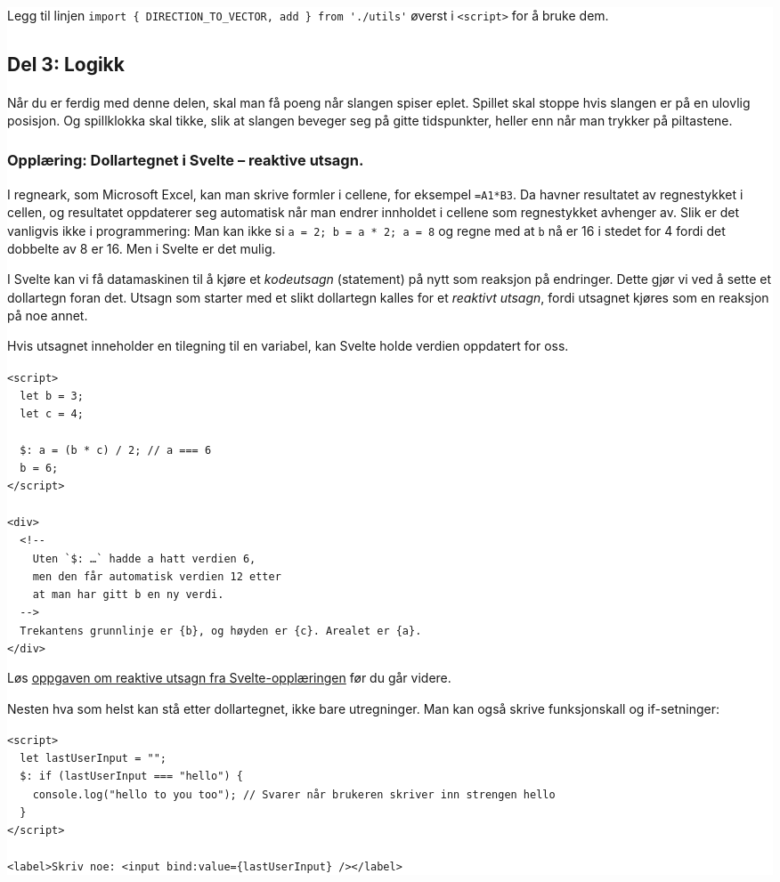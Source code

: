 Legg til linjen `import { DIRECTION_TO_VECTOR, add } from './utils'` øverst i `<script>` for å bruke dem.

## Del 3: Logikk

Når du er ferdig med denne delen, skal man få poeng når slangen spiser eplet. Spillet skal stoppe hvis slangen er på en ulovlig posisjon. Og spillklokka skal tikke, slik at slangen beveger seg på gitte tidspunkter, heller enn når man trykker på piltastene.

### Opplæring: Dollartegnet i Svelte – reaktive utsagn.

I regneark, som Microsoft Excel, kan man skrive formler i cellene, for eksempel `=A1*B3`. Da havner resultatet av regnestykket i cellen, og resultatet oppdaterer seg automatisk når man endrer innholdet i cellene som regnestykket avhenger av. Slik er det vanligvis ikke i programmering: Man kan ikke si `a = 2; b = a * 2; a = 8` og regne med at `b` nå er 16 i stedet for 4 fordi det dobbelte av 8 er 16. Men i Svelte er det mulig.

I Svelte kan vi få datamaskinen til å kjøre et _kodeutsagn_ (statement) på nytt som reaksjon på endringer. Dette gjør vi ved å sette et dollartegn foran det. Utsagn som starter med et slikt dollartegn kalles for et _reaktivt utsagn_, fordi utsagnet kjøres som en reaksjon på noe annet.

Hvis utsagnet inneholder en tilegning til en variabel, kan Svelte holde verdien oppdatert for oss.

```svelte
<script>
  let b = 3;
  let c = 4;

  $: a = (b * c) / 2; // a === 6
  b = 6;
</script>

<div>
  <!-- 
    Uten `$: …` hadde a hatt verdien 6, 
    men den får automatisk verdien 12 etter 
    at man har gitt b en ny verdi. 
  -->
  Trekantens grunnlinje er {b}, og høyden er {c}. Arealet er {a}.
</div>
```

Løs [oppgaven om reaktive utsagn fra Svelte-opplæringen](https://svelte.dev/tutorial/reactive-statements) før du går videre.

Nesten hva som helst kan stå etter dollartegnet, ikke bare utregninger. Man kan også skrive funksjonskall og if-setninger:

```svelte
<script>
  let lastUserInput = "";
  $: if (lastUserInput === "hello") {
    console.log("hello to you too"); // Svarer når brukeren skriver inn strengen hello
  }
</script>

<label>Skriv noe: <input bind:value={lastUserInput} /></label>
```
